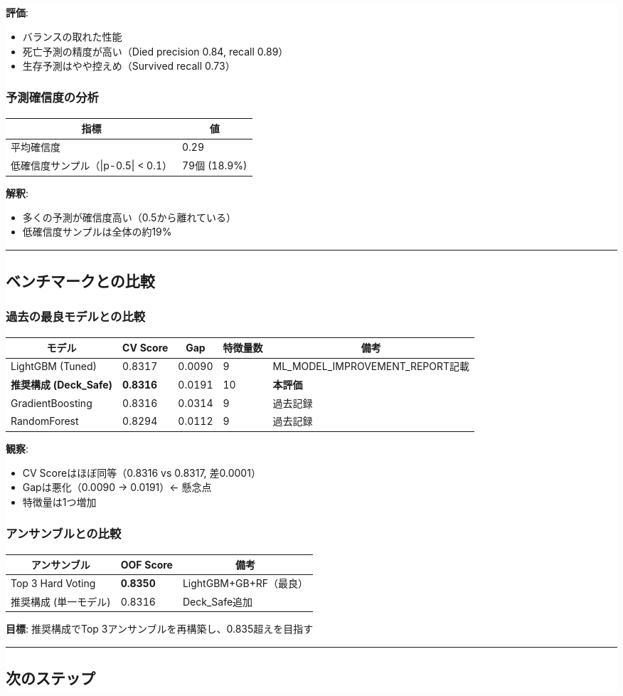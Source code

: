 **評価**:
- バランスの取れた性能
- 死亡予測の精度が高い（Died precision 0.84, recall 0.89）
- 生存予測はやや控えめ（Survived recall 0.73）

### 予測確信度の分析

| 指標 | 値 |
|------|-----|
| 平均確信度 | 0.29 |
| 低確信度サンプル（\|p-0.5\| < 0.1） | 79個 (18.9%) |

**解釈**:
- 多くの予測が確信度高い（0.5から離れている）
- 低確信度サンプルは全体の約19%

---

## ベンチマークとの比較

### 過去の最良モデルとの比較

| モデル | CV Score | Gap | 特徴量数 | 備考 |
|--------|----------|-----|---------|------|
| LightGBM (Tuned) | 0.8317 | 0.0090 | 9 | ML_MODEL_IMPROVEMENT_REPORT記載 |
| **推奨構成 (Deck_Safe)** | **0.8316** | 0.0191 | 10 | **本評価** |
| GradientBoosting | 0.8316 | 0.0314 | 9 | 過去記録 |
| RandomForest | 0.8294 | 0.0112 | 9 | 過去記録 |

**観察**:
- CV Scoreはほぼ同等（0.8316 vs 0.8317, 差0.0001）
- Gapは悪化（0.0090 → 0.0191）← 懸念点
- 特徴量は1つ増加

### アンサンブルとの比較

| アンサンブル | OOF Score | 備考 |
|------------|-----------|------|
| Top 3 Hard Voting | **0.8350** | LightGBM+GB+RF（最良） |
| 推奨構成 (単一モデル) | 0.8316 | Deck_Safe追加 |

**目標**: 推奨構成でTop 3アンサンブルを再構築し、0.835超えを目指す

---

## 次のステップ
